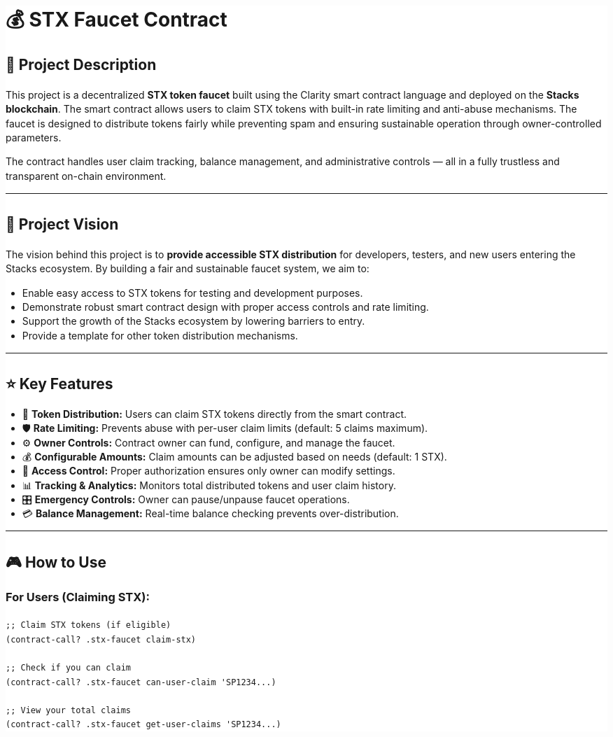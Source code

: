 # 💰 STX Faucet Contract
## 📜 Project Description
This project is a decentralized **STX token faucet** built using the Clarity smart contract language and deployed on the **Stacks blockchain**. The smart contract allows users to claim STX tokens with built-in rate limiting and anti-abuse mechanisms. The faucet is designed to distribute tokens fairly while preventing spam and ensuring sustainable operation through owner-controlled parameters.

The contract handles user claim tracking, balance management, and administrative controls — all in a fully trustless and transparent on-chain environment.

---

## 🔭 Project Vision
The vision behind this project is to **provide accessible STX distribution** for developers, testers, and new users entering the Stacks ecosystem. By building a fair and sustainable faucet system, we aim to:

* Enable easy access to STX tokens for testing and development purposes.
* Demonstrate robust smart contract design with proper access controls and rate limiting.
* Support the growth of the Stacks ecosystem by lowering barriers to entry.
* Provide a template for other token distribution mechanisms.

---

## ⭐ Key Features

* 💸 **Token Distribution:** Users can claim STX tokens directly from the smart contract.
* 🛡️ **Rate Limiting:** Prevents abuse with per-user claim limits (default: 5 claims maximum).
* ⚙️ **Owner Controls:** Contract owner can fund, configure, and manage the faucet.
* 💰 **Configurable Amounts:** Claim amounts can be adjusted based on needs (default: 1 STX).
* 🔐 **Access Control:** Proper authorization ensures only owner can modify settings.
* 📊 **Tracking & Analytics:** Monitors total distributed tokens and user claim history.
* 🎛️ **Emergency Controls:** Owner can pause/unpause faucet operations.
* 💳 **Balance Management:** Real-time balance checking prevents over-distribution.

---

## 🎮 How to Use

### For Users (Claiming STX):
```clarity
;; Claim STX tokens (if eligible)
(contract-call? .stx-faucet claim-stx)

;; Check if you can claim
(contract-call? .stx-faucet can-user-claim 'SP1234...)

;; View your total claims
(contract-call? .stx-faucet get-user-claims 'SP1234...)
```
